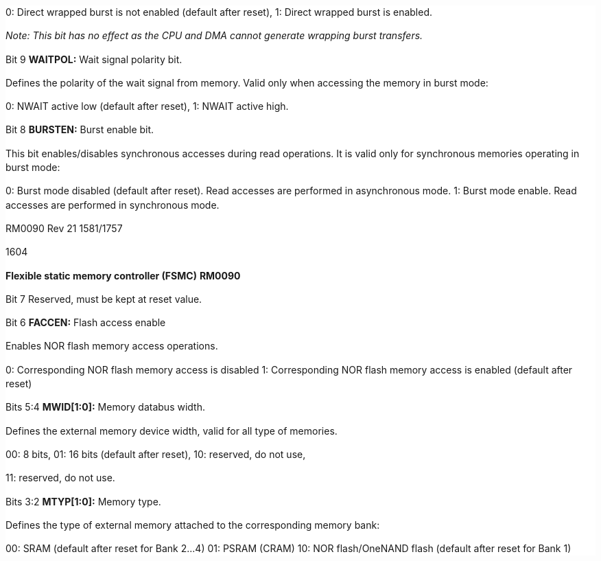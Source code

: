 0: Direct wrapped burst is not enabled (default after reset),
1: Direct wrapped burst is enabled.

_Note: This bit has no effect as the CPU and DMA cannot generate wrapping burst_
_transfers._


Bit 9 **WAITPOL:** Wait signal polarity bit.

Defines the polarity of the wait signal from memory. Valid only when accessing the
memory in burst mode:

0: NWAIT active low (default after reset),
1: NWAIT active high.


Bit 8 **BURSTEN:** Burst enable bit.

This bit enables/disables synchronous accesses during read operations. It is valid only
for synchronous memories operating in burst mode:

0: Burst mode disabled (default after reset). Read accesses are performed in
asynchronous mode.
1: Burst mode enable. Read accesses are performed in synchronous mode.


RM0090 Rev 21 1581/1757



1604


**Flexible static memory controller (FSMC)** **RM0090**


Bit 7 Reserved, must be kept at reset value.


Bit 6 **FACCEN:** Flash access enable

Enables NOR flash memory access operations.

0: Corresponding NOR flash memory access is disabled
1: Corresponding NOR flash memory access is enabled (default after reset)


Bits 5:4 **MWID[1:0]:** Memory databus width.

Defines the external memory device width, valid for all type of memories.

00: 8 bits,
01: 16 bits (default after reset),
10: reserved, do not use,

11: reserved, do not use.


Bits 3:2 **MTYP[1:0]:** Memory type.

Defines the type of external memory attached to the corresponding memory bank:

00: SRAM (default after reset for Bank 2...4)
01: PSRAM (CRAM)
10: NOR flash/OneNAND flash (default after reset for Bank 1)
